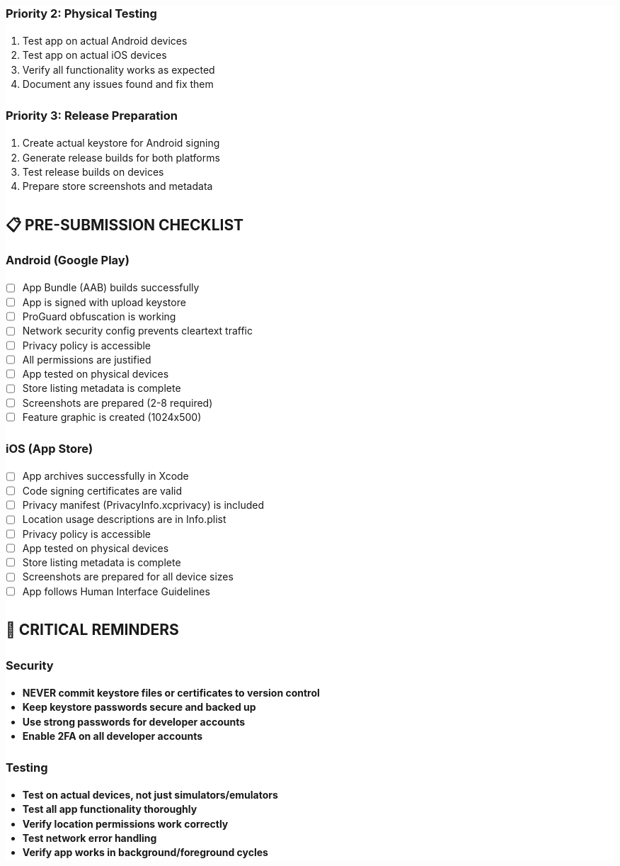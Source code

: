 ### Priority 2: Physical Testing
1. Test app on actual Android devices
2. Test app on actual iOS devices
3. Verify all functionality works as expected
4. Document any issues found and fix them

### Priority 3: Release Preparation
1. Create actual keystore for Android signing
2. Generate release builds for both platforms
3. Test release builds on devices
4. Prepare store screenshots and metadata

## 📋 PRE-SUBMISSION CHECKLIST

### Android (Google Play)
- [ ] App Bundle (AAB) builds successfully
- [ ] App is signed with upload keystore
- [ ] ProGuard obfuscation is working
- [ ] Network security config prevents cleartext traffic
- [ ] Privacy policy is accessible
- [ ] All permissions are justified
- [ ] App tested on physical devices
- [ ] Store listing metadata is complete
- [ ] Screenshots are prepared (2-8 required)
- [ ] Feature graphic is created (1024x500)

### iOS (App Store)
- [ ] App archives successfully in Xcode
- [ ] Code signing certificates are valid
- [ ] Privacy manifest (PrivacyInfo.xcprivacy) is included
- [ ] Location usage descriptions are in Info.plist
- [ ] Privacy policy is accessible
- [ ] App tested on physical devices
- [ ] Store listing metadata is complete
- [ ] Screenshots are prepared for all device sizes
- [ ] App follows Human Interface Guidelines

## 🚨 CRITICAL REMINDERS

### Security
- **NEVER commit keystore files or certificates to version control**
- **Keep keystore passwords secure and backed up**
- **Use strong passwords for developer accounts**
- **Enable 2FA on all developer accounts**

### Testing
- **Test on actual devices, not just simulators/emulators**
- **Test all app functionality thoroughly**
- **Verify location permissions work correctly**
- **Test network error handling**
- **Verify app works in background/foreground cycles**
